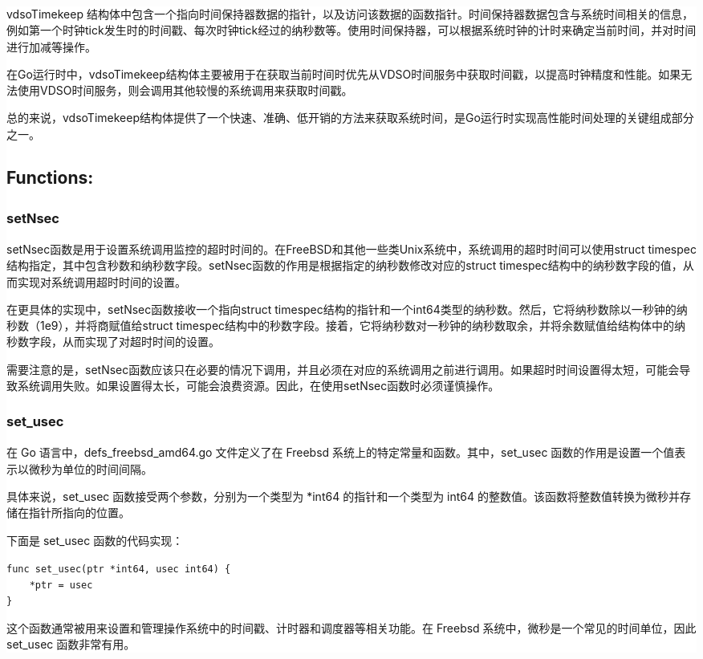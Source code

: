 vdsoTimekeep 结构体中包含一个指向时间保持器数据的指针，以及访问该数据的函数指针。时间保持器数据包含与系统时间相关的信息，例如第一个时钟tick发生时的时间戳、每次时钟tick经过的纳秒数等。使用时间保持器，可以根据系统时钟的计时来确定当前时间，并对时间进行加减等操作。

在Go运行时中，vdsoTimekeep结构体主要被用于在获取当前时间时优先从VDSO时间服务中获取时间戳，以提高时钟精度和性能。如果无法使用VDSO时间服务，则会调用其他较慢的系统调用来获取时间戳。

总的来说，vdsoTimekeep结构体提供了一个快速、准确、低开销的方法来获取系统时间，是Go运行时实现高性能时间处理的关键组成部分之一。



## Functions:

### setNsec

setNsec函数是用于设置系统调用监控的超时时间的。在FreeBSD和其他一些类Unix系统中，系统调用的超时时间可以使用struct timespec结构指定，其中包含秒数和纳秒数字段。setNsec函数的作用是根据指定的纳秒数修改对应的struct timespec结构中的纳秒数字段的值，从而实现对系统调用超时时间的设置。

在更具体的实现中，setNsec函数接收一个指向struct timespec结构的指针和一个int64类型的纳秒数。然后，它将纳秒数除以一秒钟的纳秒数（1e9），并将商赋值给struct timespec结构中的秒数字段。接着，它将纳秒数对一秒钟的纳秒数取余，并将余数赋值给结构体中的纳秒数字段，从而实现了对超时时间的设置。

需要注意的是，setNsec函数应该只在必要的情况下调用，并且必须在对应的系统调用之前进行调用。如果超时时间设置得太短，可能会导致系统调用失败。如果设置得太长，可能会浪费资源。因此，在使用setNsec函数时必须谨慎操作。



### set_usec

在 Go 语言中，defs_freebsd_amd64.go 文件定义了在 Freebsd 系统上的特定常量和函数。其中，set_usec 函数的作用是设置一个值表示以微秒为单位的时间间隔。

具体来说，set_usec 函数接受两个参数，分别为一个类型为 *int64 的指针和一个类型为 int64 的整数值。该函数将整数值转换为微秒并存储在指针所指向的位置。

下面是 set_usec 函数的代码实现：

```
func set_usec(ptr *int64, usec int64) {
    *ptr = usec
}
```

这个函数通常被用来设置和管理操作系统中的时间戳、计时器和调度器等相关功能。在 Freebsd 系统中，微秒是一个常见的时间单位，因此 set_usec 函数非常有用。



